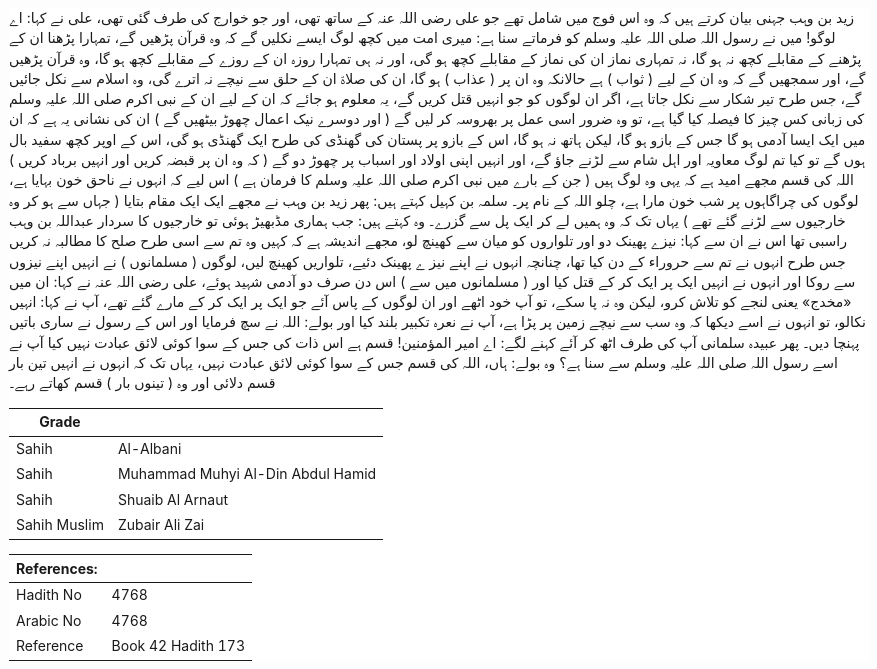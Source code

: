 زید بن وہب جہنی بیان کرتے ہیں کہ وہ اس فوج میں شامل تھے جو علی رضی اللہ عنہ کے ساتھ تھی، اور جو خوارج کی طرف گئی تھی، علی نے کہا: اے لوگو! میں نے رسول اللہ صلی اللہ علیہ وسلم کو فرماتے سنا ہے: میری امت میں کچھ لوگ ایسے نکلیں گے کہ وہ قرآن پڑھیں گے، تمہارا پڑھنا ان کے پڑھنے کے مقابلے کچھ نہ ہو گا، نہ تمہاری نماز ان کی نماز کے مقابلے کچھ ہو گی، اور نہ ہی تمہارا روزہ ان کے روزے کے مقابلے کچھ ہو گا، وہ قرآن پڑھیں گے، اور سمجھیں گے کہ وہ ان کے لیے ( ثواب ) ہے حالانکہ وہ ان پر ( عذاب ) ہو گا، ان کی صلاۃ ان کے حلق سے نیچے نہ اترے گی، وہ اسلام سے نکل جائیں گے، جس طرح تیر شکار سے نکل جاتا ہے، اگر ان لوگوں کو جو انہیں قتل کریں گے، یہ معلوم ہو جائے کہ ان کے لیے ان کے نبی اکرم صلی اللہ علیہ وسلم کی زبانی کس چیز کا فیصلہ کیا گیا ہے، تو وہ ضرور اسی عمل پر بھروسہ کر لیں گے ( اور دوسرے نیک اعمال چھوڑ بیٹھیں گے ) ان کی نشانی یہ ہے کہ ان میں ایک ایسا آدمی ہو گا جس کے بازو ہو گا، لیکن ہاتھ نہ ہو گا، اس کے بازو پر پستان کی گھنڈی کی طرح ایک گھنڈی ہو گی، اس کے اوپر کچھ سفید بال ہوں گے تو کیا تم لوگ معاویہ اور اہل شام سے لڑنے جاؤ گے، اور انہیں اپنی اولاد اور اسباب پر چھوڑ دو گے ( کہ وہ ان پر قبضہ کریں اور انہیں برباد کریں ) اللہ کی قسم مجھے امید ہے کہ یہی وہ لوگ ہیں ( جن کے بارے میں نبی اکرم صلی اللہ علیہ وسلم کا فرمان ہے ) اس لیے کہ انہوں نے ناحق خون بہایا ہے، لوگوں کی چراگاہوں پر شب خون مارا ہے، چلو اللہ کے نام پر۔ سلمہ بن کہیل کہتے ہیں: پھر زید بن وہب نے مجھے ایک ایک مقام بتایا ( جہاں سے ہو کر وہ خارجیوں سے لڑنے گئے تھے ) یہاں تک کہ وہ ہمیں لے کر ایک پل سے گزرے۔ وہ کہتے ہیں: جب ہماری مڈبھیڑ ہوئی تو خارجیوں کا سردار عبداللہ بن وہب راسبی تھا اس نے ان سے کہا: نیزے پھینک دو اور تلواروں کو میان سے کھینچ لو، مجھے اندیشہ ہے کہ کہیں وہ تم سے اسی طرح صلح کا مطالبہ نہ کریں جس طرح انہوں نے تم سے حروراء کے دن کیا تھا، چنانچہ انہوں نے اپنے نیز ے پھینک دئیے، تلواریں کھینچ لیں، لوگوں ( مسلمانوں ) نے انہیں اپنے نیزوں سے روکا اور انہوں نے انہیں ایک پر ایک کر کے قتل کیا اور ( مسلمانوں میں سے ) اس دن صرف دو آدمی شہید ہوئے، علی رضی اللہ عنہ نے کہا: ان میں «مخدج» یعنی لنجے کو تلاش کرو، لیکن وہ نہ پا سکے، تو آپ خود اٹھے اور ان لوگوں کے پاس آئے جو ایک پر ایک کر کے مارے گئے تھے، آپ نے کہا: انہیں نکالو، تو انہوں نے اسے دیکھا کہ وہ سب سے نیچے زمین پر پڑا ہے، آپ نے نعرہ تکبیر بلند کیا اور بولے: اللہ نے سچ فرمایا اور اس کے رسول نے ساری باتیں پہنچا دیں۔ پھر عبیدہ سلمانی آپ کی طرف اٹھ کر آئے کہنے لگے: اے امیر المؤمنین! قسم ہے اس ذات کی جس کے سوا کوئی لائق عبادت نہیں کیا آپ نے اسے رسول اللہ صلی اللہ علیہ وسلم سے سنا ہے؟ وہ بولے: ہاں، اللہ کی قسم جس کے سوا کوئی لائق عبادت نہیں، یہاں تک کہ انہوں نے انہیں تین بار قسم دلائی اور وہ ( تینوں بار ) قسم کھاتے رہے۔
</div>
<div style={{backgroundColor:'#f8f9fa',padding:20, marginBottom: 10}}><table> <thead> <tr> <th>Grade</th> <th></th> </tr> </thead> <tbody> <tr><td>Sahih</td><td>Al-Albani</td></tr><tr><td>Sahih</td><td>Muhammad Muhyi Al-Din Abdul Hamid</td></tr><tr><td>Sahih</td><td>Shuaib Al Arnaut</td></tr><tr><td>Sahih Muslim</td><td>Zubair Ali Zai</td></tr></tbody></table><table> <thead> <tr> <th>References:</th> <th></th> </tr> </thead> <tbody><tr><td>Hadith No</td><td>4768</td></tr><tr><td>Arabic No</td><td>4768</td></tr><tr><td>Reference</td><td>Book 42 Hadith 173</td></tr></tbody></table></div>